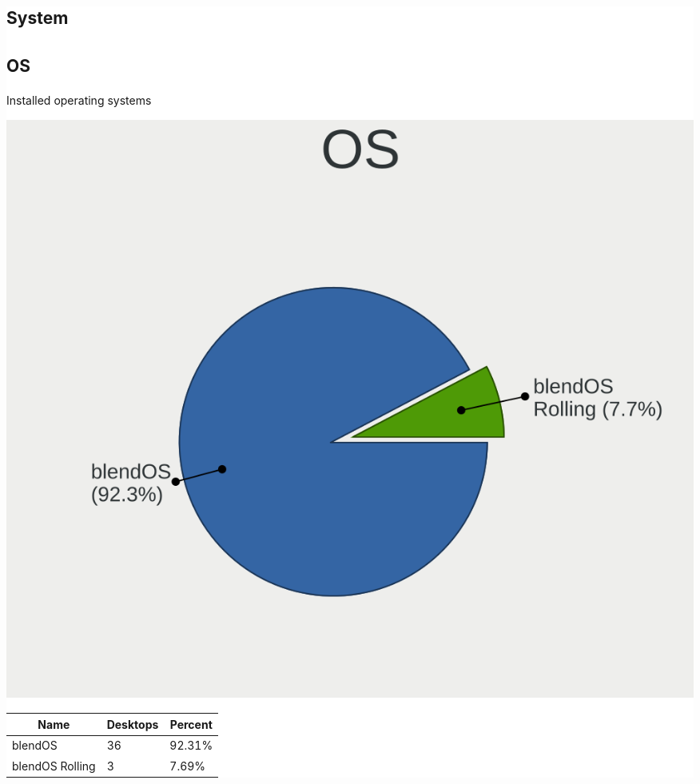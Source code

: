 System
------

OS
--

Installed operating systems

![OS](./images/pie_chart/os_name.svg)


| Name            | Desktops | Percent |
|-----------------|----------|---------|
| blendOS         | 36       | 92.31%  |
| blendOS Rolling | 3        | 7.69%   |
